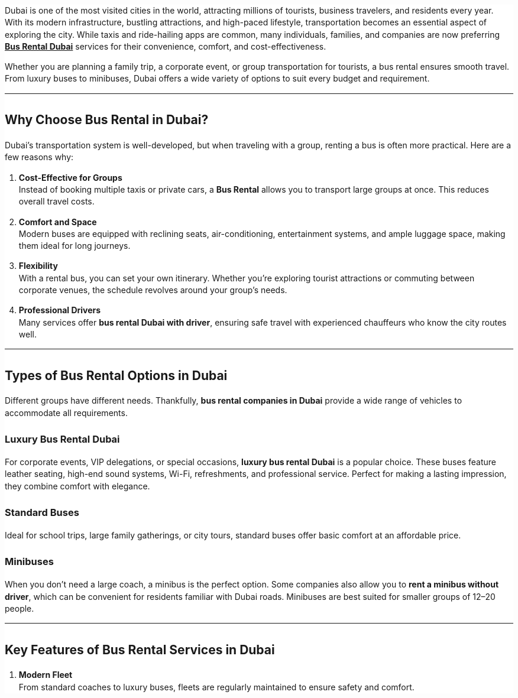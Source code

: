 <p data-start="172" data-end="645">Dubai is one of the most visited cities in the world, attracting millions of tourists, business travelers, and residents every year. With its modern infrastructure, bustling attractions, and high-paced lifestyle, transportation becomes an essential aspect of exploring the city. While taxis and ride-hailing apps are common, many individuals, families, and companies are now preferring <a href="https://fairpricerental.com/"><strong>Bus Rental Dubai</strong></a> services for their convenience, comfort, and cost-effectiveness.</p>
<p data-start="647" data-end="890">Whether you are planning a family trip, a corporate event, or group transportation for tourists, a bus rental ensures smooth travel. From luxury buses to minibuses, Dubai offers a wide variety of options to suit every budget and requirement.</p>
<hr data-start="892" data-end="895" />
<h2 data-start="897" data-end="933">Why Choose Bus Rental in Dubai?</h2>
<p data-start="935" data-end="1085">Dubai’s transportation system is well-developed, but when traveling with a group, renting a bus is often more practical. Here are a few reasons why:</p>
<ol data-start="1087" data-end="1840">
<li data-start="1087" data-end="1275">
<p data-start="1090" data-end="1275"><strong data-start="1090" data-end="1119">Cost-Effective for Groups</strong><br data-start="1119" data-end="1122" />Instead of booking multiple taxis or private cars, a <strong>Bus Rental</strong> allows you to transport large groups at once. This reduces overall travel costs.</p>
</li>
<li data-start="1277" data-end="1459">
<p data-start="1280" data-end="1459"><strong data-start="1280" data-end="1301">Comfort and Space</strong><br data-start="1301" data-end="1304" />Modern buses are equipped with reclining seats, air-conditioning, entertainment systems, and ample luggage space, making them ideal for long journeys.</p>
</li>
<li data-start="1461" data-end="1670">
<p data-start="1464" data-end="1670"><strong data-start="1464" data-end="1479">Flexibility</strong><br data-start="1479" data-end="1482" />With a rental bus, you can set your own itinerary. Whether you’re exploring tourist attractions or commuting between corporate venues, the schedule revolves around your group’s needs.</p>
</li>
<li data-start="1672" data-end="1840">
<p data-start="1675" data-end="1840"><strong data-start="1675" data-end="1699">Professional Drivers</strong><br data-start="1699" data-end="1702" />Many services offer <strong data-start="1725" data-end="1757">bus rental Dubai with driver</strong>, ensuring safe travel with experienced chauffeurs who know the city routes well.</p>
</li>
</ol>
<hr data-start="1842" data-end="1845" />
<h2 data-start="1847" data-end="1888">Types of Bus Rental Options in Dubai</h2>
<p data-start="1890" data-end="2042">Different groups have different needs. Thankfully, <strong data-start="1941" data-end="1974">bus rental companies in Dubai</strong> provide a wide range of vehicles to accommodate all requirements.</p>
<h3 data-start="2044" data-end="2073">Luxury Bus Rental Dubai</h3>
<p data-start="2074" data-end="2370">For corporate events, VIP delegations, or special occasions, <strong data-start="2135" data-end="2162">luxury bus rental Dubai</strong> is a popular choice. These buses feature leather seating, high-end sound systems, Wi-Fi, refreshments, and professional service. Perfect for making a lasting impression, they combine comfort with elegance.</p>
<h3 data-start="2372" data-end="2392">Standard Buses</h3>
<p data-start="2393" data-end="2517">Ideal for school trips, large family gatherings, or city tours, standard buses offer basic comfort at an affordable price.</p>
<h3 data-start="2519" data-end="2534">Minibuses</h3>
<p data-start="2535" data-end="2799">When you don’t need a large coach, a minibus is the perfect option. Some companies also allow you to <strong data-start="2636" data-end="2669">rent a minibus without driver</strong>, which can be convenient for residents familiar with Dubai roads. Minibuses are best suited for smaller groups of 12–20 people.</p>
<hr data-start="2801" data-end="2804" />
<h2 data-start="2806" data-end="2855">Key Features of Bus Rental Services in Dubai</h2>
<ol data-start="2857" data-end="3423">
<li data-start="2857" data-end="2984">
<p data-start="2860" data-end="2984"><strong data-start="2860" data-end="2876">Modern Fleet</strong><br data-start="2876" data-end="2879" />From standard coaches to luxury buses, fleets are regularly maintained to ensure safety and comfort.</p>
</li>